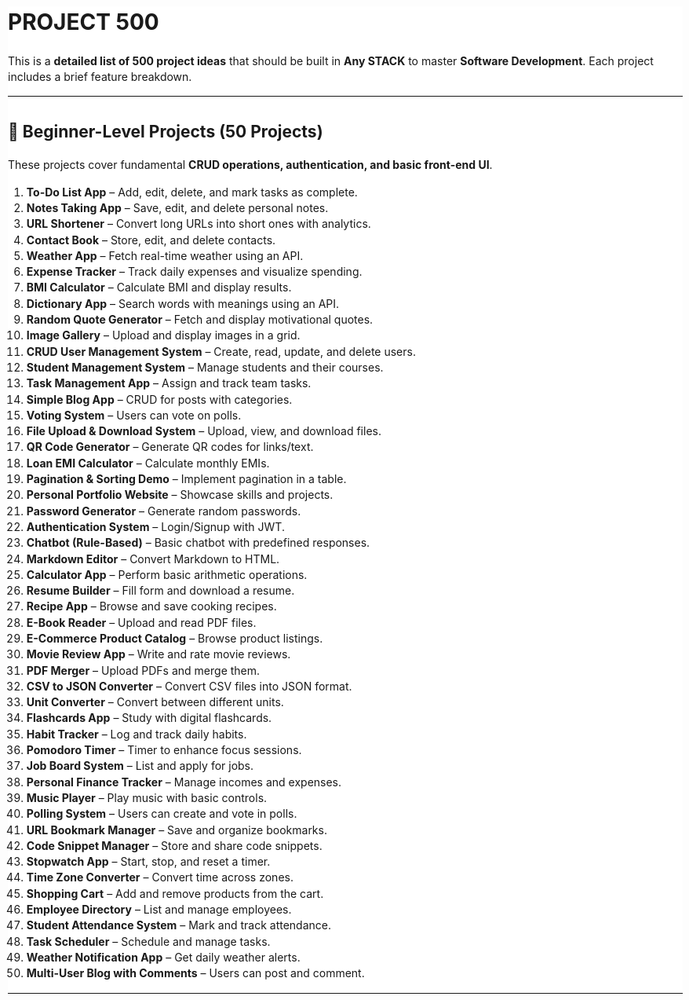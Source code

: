 # PROJECT 500


This is a **detailed list of 500 project ideas** that should be built in **Any STACK** to master **Software Development**. Each project includes a brief feature breakdown.  

---

## 🔰 **Beginner-Level Projects (50 Projects)**
These projects cover fundamental **CRUD operations, authentication, and basic front-end UI**.  

1. **To-Do List App** – Add, edit, delete, and mark tasks as complete.  
2. **Notes Taking App** – Save, edit, and delete personal notes.  
3. **URL Shortener** – Convert long URLs into short ones with analytics.  
4. **Contact Book** – Store, edit, and delete contacts.  
5. **Weather App** – Fetch real-time weather using an API.  
6. **Expense Tracker** – Track daily expenses and visualize spending.  
7. **BMI Calculator** – Calculate BMI and display results.  
8. **Dictionary App** – Search words with meanings using an API.  
9. **Random Quote Generator** – Fetch and display motivational quotes.  
10. **Image Gallery** – Upload and display images in a grid.  
11. **CRUD User Management System** – Create, read, update, and delete users.  
12. **Student Management System** – Manage students and their courses.  
13. **Task Management App** – Assign and track team tasks.  
14. **Simple Blog App** – CRUD for posts with categories.  
15. **Voting System** – Users can vote on polls.  
16. **File Upload & Download System** – Upload, view, and download files.  
17. **QR Code Generator** – Generate QR codes for links/text.  
18. **Loan EMI Calculator** – Calculate monthly EMIs.  
19. **Pagination & Sorting Demo** – Implement pagination in a table.  
20. **Personal Portfolio Website** – Showcase skills and projects.  
21. **Password Generator** – Generate random passwords.  
22. **Authentication System** – Login/Signup with JWT.  
23. **Chatbot (Rule-Based)** – Basic chatbot with predefined responses.  
24. **Markdown Editor** – Convert Markdown to HTML.  
25. **Calculator App** – Perform basic arithmetic operations.  
26. **Resume Builder** – Fill form and download a resume.  
27. **Recipe App** – Browse and save cooking recipes.  
28. **E-Book Reader** – Upload and read PDF files.  
29. **E-Commerce Product Catalog** – Browse product listings.  
30. **Movie Review App** – Write and rate movie reviews.  
31. **PDF Merger** – Upload PDFs and merge them.  
32. **CSV to JSON Converter** – Convert CSV files into JSON format.  
33. **Unit Converter** – Convert between different units.  
34. **Flashcards App** – Study with digital flashcards.  
35. **Habit Tracker** – Log and track daily habits.  
36. **Pomodoro Timer** – Timer to enhance focus sessions.  
37. **Job Board System** – List and apply for jobs.  
38. **Personal Finance Tracker** – Manage incomes and expenses.  
39. **Music Player** – Play music with basic controls.  
40. **Polling System** – Users can create and vote in polls.  
41. **URL Bookmark Manager** – Save and organize bookmarks.  
42. **Code Snippet Manager** – Store and share code snippets.  
43. **Stopwatch App** – Start, stop, and reset a timer.  
44. **Time Zone Converter** – Convert time across zones.  
45. **Shopping Cart** – Add and remove products from the cart.  
46. **Employee Directory** – List and manage employees.  
47. **Student Attendance System** – Mark and track attendance.  
48. **Task Scheduler** – Schedule and manage tasks.  
49. **Weather Notification App** – Get daily weather alerts.  
50. **Multi-User Blog with Comments** – Users can post and comment.  

---
